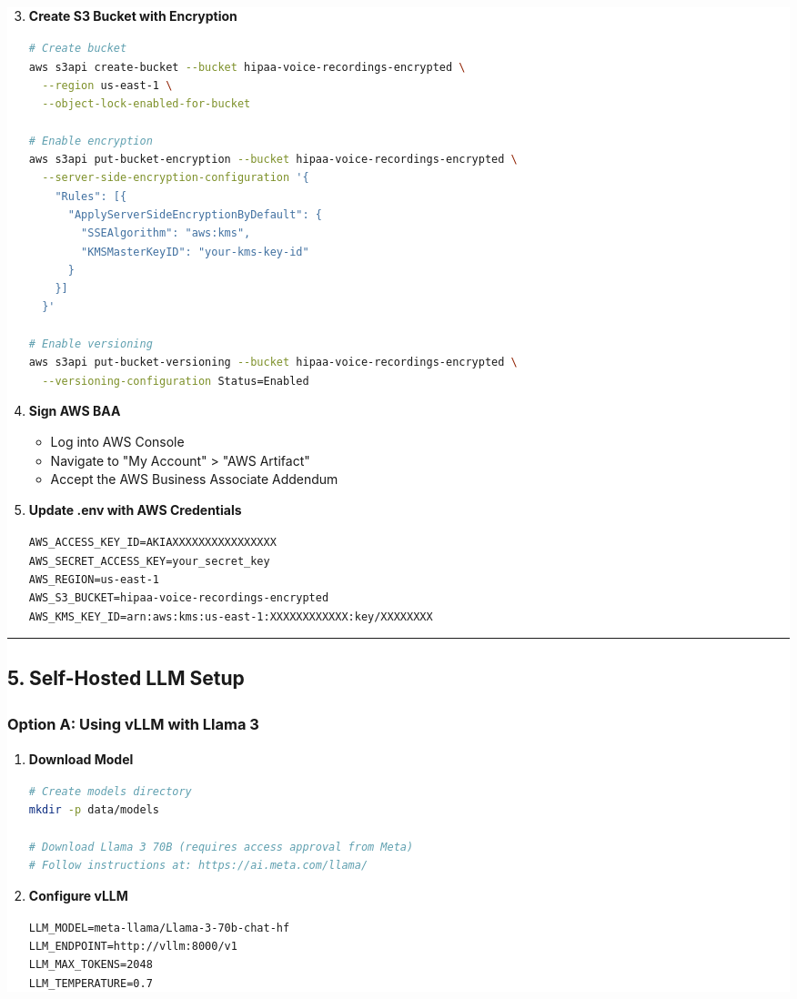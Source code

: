 3. **Create S3 Bucket with Encryption**
   ```bash
   # Create bucket
   aws s3api create-bucket --bucket hipaa-voice-recordings-encrypted \
     --region us-east-1 \
     --object-lock-enabled-for-bucket

   # Enable encryption
   aws s3api put-bucket-encryption --bucket hipaa-voice-recordings-encrypted \
     --server-side-encryption-configuration '{
       "Rules": [{
         "ApplyServerSideEncryptionByDefault": {
           "SSEAlgorithm": "aws:kms",
           "KMSMasterKeyID": "your-kms-key-id"
         }
       }]
     }'

   # Enable versioning
   aws s3api put-bucket-versioning --bucket hipaa-voice-recordings-encrypted \
     --versioning-configuration Status=Enabled
   ```

4. **Sign AWS BAA**
   - Log into AWS Console
   - Navigate to "My Account" > "AWS Artifact"
   - Accept the AWS Business Associate Addendum

5. **Update .env with AWS Credentials**
   ```env
   AWS_ACCESS_KEY_ID=AKIAXXXXXXXXXXXXXXXX
   AWS_SECRET_ACCESS_KEY=your_secret_key
   AWS_REGION=us-east-1
   AWS_S3_BUCKET=hipaa-voice-recordings-encrypted
   AWS_KMS_KEY_ID=arn:aws:kms:us-east-1:XXXXXXXXXXXX:key/XXXXXXXX
   ```

---

## 5. Self-Hosted LLM Setup

### Option A: Using vLLM with Llama 3

1. **Download Model**
   ```bash
   # Create models directory
   mkdir -p data/models

   # Download Llama 3 70B (requires access approval from Meta)
   # Follow instructions at: https://ai.meta.com/llama/
   ```

2. **Configure vLLM**
   ```env
   LLM_MODEL=meta-llama/Llama-3-70b-chat-hf
   LLM_ENDPOINT=http://vllm:8000/v1
   LLM_MAX_TOKENS=2048
   LLM_TEMPERATURE=0.7
   ```
